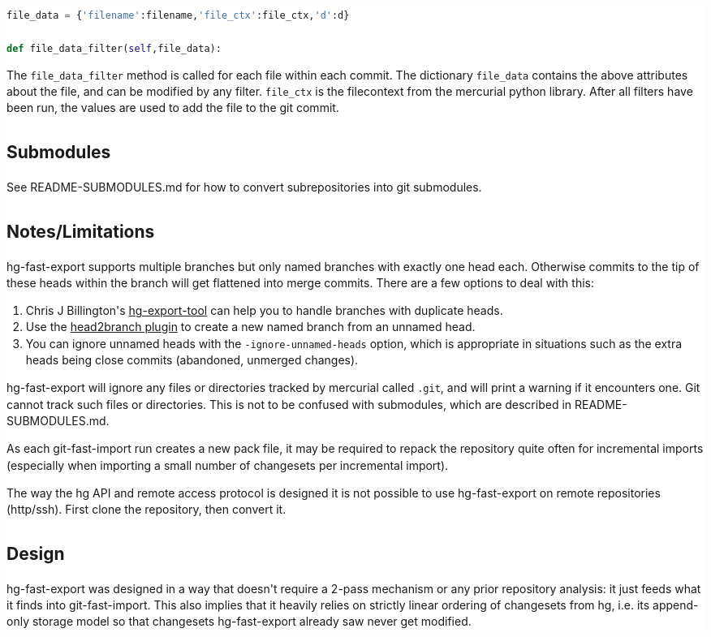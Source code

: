 ```python
file_data = {'filename':filename,'file_ctx':file_ctx,'d':d}

def file_data_filter(self,file_data):
```
The `file_data_filter` method is called for each file within each commit.
The dictionary `file_data` contains the above attributes about the file, and
can be modified by any filter. `file_ctx` is the filecontext from the
mercurial python library.  After all filters have been run, the values
are used to add the file to the git commit.

Submodules
----------
See README-SUBMODULES.md for how to convert subrepositories into git
submodules.

Notes/Limitations
-----------------

hg-fast-export supports multiple branches but only named branches with
exactly one head each. Otherwise commits to the tip of these heads
within the branch will get flattened into merge commits. There are a
few options to deal with this:
1. Chris J Billington's [hg-export-tool] can help you to handle branches with
   duplicate heads.
2. Use the [head2branch plugin](./plugins/head2branch) to create a new named
   branch from an unnamed head.
3. You can ignore unnamed heads with the `-ignore-unnamed-heads` option, which
   is appropriate in situations such as the extra heads being close commits
   (abandoned, unmerged changes).

hg-fast-export will ignore any files or directories tracked by mercurial
called `.git`, and will print a warning if it encounters one. Git cannot
track such files or directories. This is not to be confused with submodules,
which are described in README-SUBMODULES.md.

As each git-fast-import run creates a new pack file, it may be
required to repack the repository quite often for incremental imports
(especially when importing a small number of changesets per
incremental import).

The way the hg API and remote access protocol is designed it is not
possible to use hg-fast-export on remote repositories
(http/ssh). First clone the repository, then convert it.

Design
------

hg-fast-export was designed in a way that doesn't require a 2-pass
mechanism or any prior repository analysis: it just feeds what it
finds into git-fast-import. This also implies that it heavily relies
on strictly linear ordering of changesets from hg, i.e. its
append-only storage model so that changesets hg-fast-export already
saw never get modified.


[MIT license]: http://www.opensource.org/licenses/mit-license.php
[github issue tracker]: https://github.com/frej/fast-export/issues
[hg-export-tool]: https://github.com/chrisjbillington/hg-export-tool